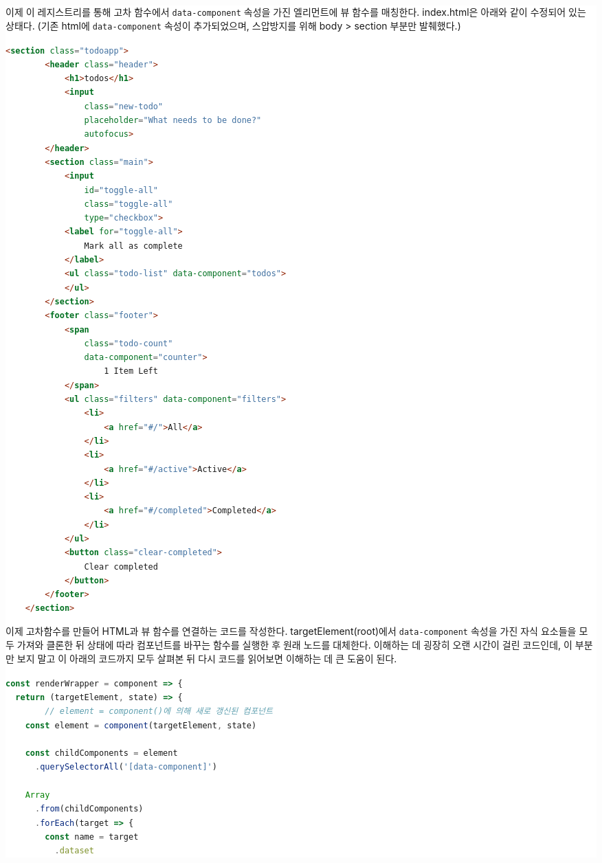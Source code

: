 이제 이 레지스트리를 통해 고차 함수에서 `data-component` 속성을 가진 엘리먼트에 뷰 함수를 매칭한다. index.html은 아래와 같이 수정되어 있는 상태다. (기존 html에 `data-component` 속성이 추가되었으며, 스압방지를 위해 body > section 부분만 발췌했다.)

```html
<section class="todoapp">
        <header class="header">
            <h1>todos</h1>
            <input 
                class="new-todo" 
                placeholder="What needs to be done?" 
                autofocus>
        </header>
        <section class="main">
            <input 
                id="toggle-all" 
                class="toggle-all" 
                type="checkbox">
            <label for="toggle-all">
                Mark all as complete
            </label>
            <ul class="todo-list" data-component="todos">
            </ul>
        </section>
        <footer class="footer">
            <span 
                class="todo-count" 
                data-component="counter">
                    1 Item Left
            </span>
            <ul class="filters" data-component="filters">
                <li>
                    <a href="#/">All</a>
                </li>
                <li>
                    <a href="#/active">Active</a>
                </li>
                <li>
                    <a href="#/completed">Completed</a>
                </li>
            </ul>
            <button class="clear-completed">
                Clear completed
            </button>
        </footer>
    </section>
```

이제 고차함수를 만들어 HTML과 뷰 함수를 연결하는 코드를 작성한다. targetElement(root)에서 `data-component` 속성을 가진 자식 요소들을 모두 가져와 클론한 뒤 상태에 따라 컴포넌트를 바꾸는 함수를 실행한 후 원래 노드를 대체한다. 이해하는 데 굉장히 오랜 시간이 걸린 코드인데, 이 부분만 보지 말고 이 아래의 코드까지 모두 살펴본 뒤 다시 코드를 읽어보면 이해하는 데 큰 도움이 된다.

```jsx
const renderWrapper = component => {
  return (targetElement, state) => {
		// element = component()에 의해 새로 갱신된 컴포넌트
    const element = component(targetElement, state)

    const childComponents = element
      .querySelectorAll('[data-component]')

    Array
      .from(childComponents)
      .forEach(target => {
        const name = target
          .dataset
```
